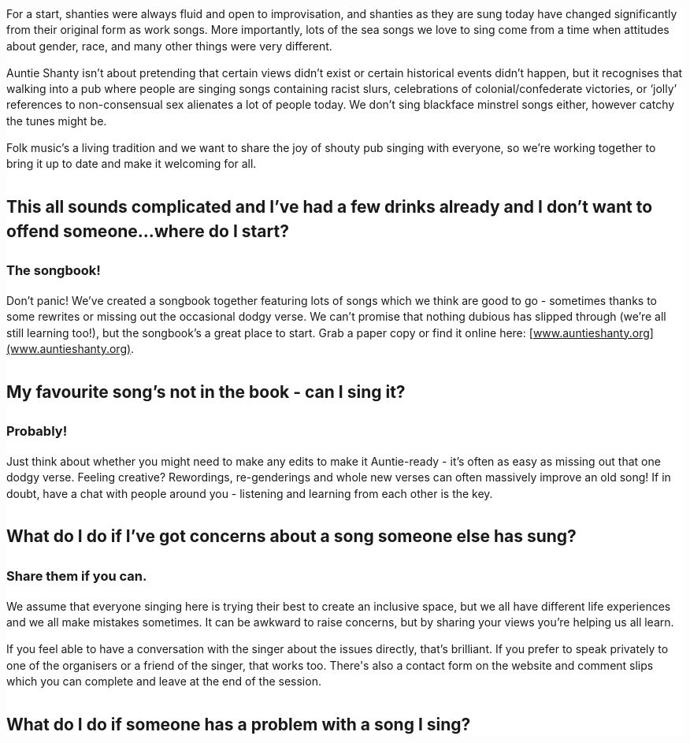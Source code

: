 For a start, shanties were always fluid and open to improvisation, and shanties as they are sung today have changed significantly from their original form as work songs. More importantly, lots of the sea songs we love to sing come from a time when attitudes about gender, race, and many other things were very different. 

Auntie Shanty isn’t about pretending that certain views didn’t exist or certain historical events didn’t happen, but it recognises that walking into a pub where people are singing songs containing racist slurs, celebrations of colonial/confederate victories, or ‘jolly’ references to non-consensual sex alienates a lot of people today. We don’t sing blackface minstrel songs either, however catchy the tunes might be. 

Folk music’s a living tradition and we want to share the joy of shouty pub singing with everyone, so we’re working together to bring it up to date and make it welcoming for all.

## This all sounds complicated and I’ve had a few drinks already and I don’t want to offend someone...where do I start?

### The songbook!

Don’t panic! We’ve created a songbook together featuring lots of songs which we think are good to go - sometimes thanks to some rewrites or missing out the occasional dodgy verse. We can’t promise that nothing dubious has slipped through (we’re all still learning too!), but the songbook’s a great place to start. Grab a paper copy or find it online here: [www.auntieshanty.org](www.auntieshanty.org). 

## My favourite song’s not in the book - can I sing it?

### Probably!

Just think about whether you might need to make any edits to make it Auntie-ready - it’s often as easy as missing out that one dodgy verse. Feeling creative? Rewordings, re-genderings and whole new verses can often massively improve an old song! If in doubt, have a chat with people around you - listening and learning from each other is the key. 

## What do I do if I’ve got concerns about a song someone else has sung?

### Share them if you can.

We assume that everyone singing here is trying their best to create an inclusive space, but we all have different life experiences and we all make mistakes sometimes. It can be awkward to raise concerns, but by sharing your views you’re helping us all learn. 

If you feel able to have a conversation with the singer about the issues directly, that’s brilliant. If you prefer to speak privately to one of the organisers or a friend of the singer, that works too. There's also a contact form on the website and comment slips which you can complete and leave at the end of the session. 

## What do I do if someone has a problem with a song I sing?
